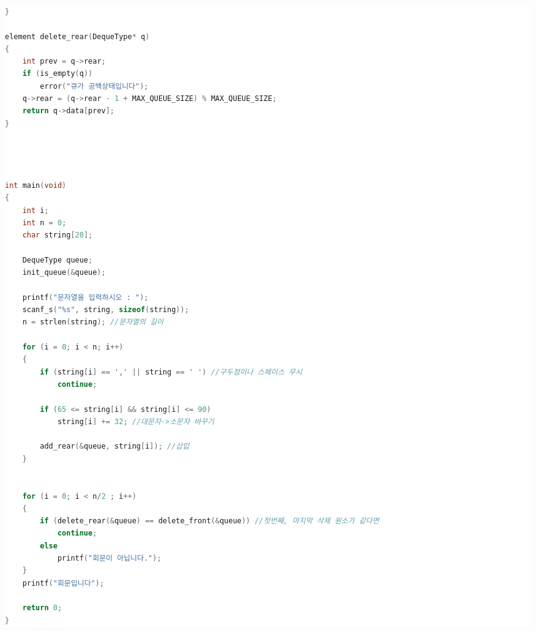 ```c
}

element delete_rear(DequeType* q)
{
	int prev = q->rear;
	if (is_empty(q))
		error("큐가 공백상태입니다");
	q->rear = (q->rear - 1 + MAX_QUEUE_SIZE) % MAX_QUEUE_SIZE;
	return q->data[prev];
}




int main(void)
{
	int i;
	int n = 0;
	char string[20];

	DequeType queue;
	init_queue(&queue);

	printf("문자열을 입력하시오 : ");
	scanf_s("%s", string, sizeof(string));
	n = strlen(string); //문자열의 길이

	for (i = 0; i < n; i++)
	{
		if (string[i] == ',' || string == ' ') //구두점이나 스페이스 무시
			continue;

		if (65 <= string[i] && string[i] <= 90) 
			string[i] += 32; //대문자->소문자 바꾸기

		add_rear(&queue, string[i]); //삽입
	}


	for (i = 0; i < n/2 ; i++)
	{
		if (delete_rear(&queue) == delete_front(&queue)) //첫번째, 마지막 삭제 원소가 같다면 
			continue;
		else
			printf("회문이 아닙니다.");
	}
	printf("회문입니다");

	return 0;
}

```
